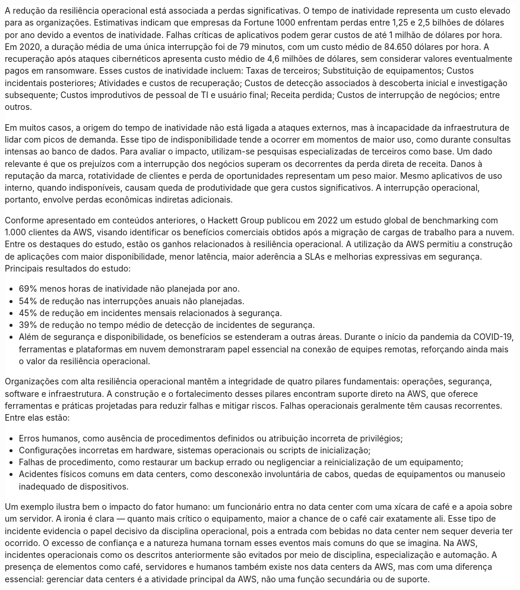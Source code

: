 A redução da resiliência operacional está associada a perdas significativas. O tempo de inatividade representa um custo elevado para as organizações. Estimativas indicam que empresas da Fortune 1000 enfrentam perdas entre 1,25 e 2,5 bilhões de dólares por ano devido a eventos de inatividade. Falhas críticas de aplicativos podem gerar custos de até 1 milhão de dólares por hora. Em 2020, a duração média de uma única interrupção foi de 79 minutos, com um custo médio de 84.650 dólares por hora. A recuperação após ataques cibernéticos apresenta custo médio de 4,6 milhões de dólares, sem considerar valores eventualmente pagos em ransomware. Esses custos de inatividade incluem: Taxas de terceiros; Substituição de equipamentos; Custos incidentais posteriores; Atividades e custos de recuperação; Custos de detecção associados à descoberta inicial e investigação subsequente; Custos improdutivos de pessoal de TI e usuário final; Receita perdida; Custos de interrupção de negócios; entre outros.

Em muitos casos, a origem do tempo de inatividade não está ligada a ataques externos, mas à incapacidade da infraestrutura de lidar com picos de demanda. Esse tipo de indisponibilidade tende a ocorrer em momentos de maior uso, como durante consultas intensas ao banco de dados. Para avaliar o impacto, utilizam-se pesquisas especializadas de terceiros como base. Um dado relevante é que os prejuízos com a interrupção dos negócios superam os decorrentes da perda direta de receita. Danos à reputação da marca, rotatividade de clientes e perda de oportunidades representam um peso maior. Mesmo aplicativos de uso interno, quando indisponíveis, causam queda de produtividade que gera custos significativos. A interrupção operacional, portanto, envolve perdas econômicas indiretas adicionais.

Conforme apresentado em conteúdos anteriores, o Hackett Group publicou em 2022 um estudo global de benchmarking com 1.000 clientes da AWS, visando identificar os benefícios comerciais obtidos após a migração de cargas de trabalho para a nuvem. Entre os destaques do estudo, estão os ganhos relacionados à resiliência operacional. A utilização da AWS permitiu a construção de aplicações com maior disponibilidade, menor latência, maior aderência a SLAs e melhorias expressivas em segurança. Principais resultados do estudo:
- 69% menos horas de inatividade não planejada por ano.
- 54% de redução nas interrupções anuais não planejadas.
- 45% de redução em incidentes mensais relacionados à segurança.
- 39% de redução no tempo médio de detecção de incidentes de segurança.
- Além de segurança e disponibilidade, os benefícios se estenderam a outras áreas. Durante o início da pandemia da COVID-19, ferramentas e plataformas em nuvem demonstraram papel essencial na conexão de equipes remotas, reforçando ainda mais o valor da resiliência operacional.

Organizações com alta resiliência operacional mantêm a integridade de quatro pilares fundamentais: operações, segurança, software e infraestrutura. A construção e o fortalecimento desses pilares encontram suporte direto na AWS, que oferece ferramentas e práticas projetadas para reduzir falhas e mitigar riscos. Falhas operacionais geralmente têm causas recorrentes. Entre elas estão:
- Erros humanos, como ausência de procedimentos definidos ou atribuição incorreta de privilégios;
- Configurações incorretas em hardware, sistemas operacionais ou scripts de inicialização;
- Falhas de procedimento, como restaurar um backup errado ou negligenciar a reinicialização de um equipamento;
- Acidentes físicos comuns em data centers, como desconexão involuntária de cabos, quedas de equipamentos ou manuseio inadequado de dispositivos.

Um exemplo ilustra bem o impacto do fator humano: um funcionário entra no data center com uma xícara de café e a apoia sobre um servidor. A ironia é clara — quanto mais crítico o equipamento, maior a chance de o café cair exatamente ali. Esse tipo de incidente evidencia o papel decisivo da disciplina operacional, pois a entrada com bebidas no data center nem sequer deveria ter ocorrido. O excesso de confiança e a natureza humana tornam esses eventos mais comuns do que se imagina. Na AWS, incidentes operacionais como os descritos anteriormente são evitados por meio de disciplina, especialização e automação. A presença de elementos como café, servidores e humanos também existe nos data centers da AWS, mas com uma diferença essencial: gerenciar data centers é a atividade principal da AWS, não uma função secundária ou de suporte. 
